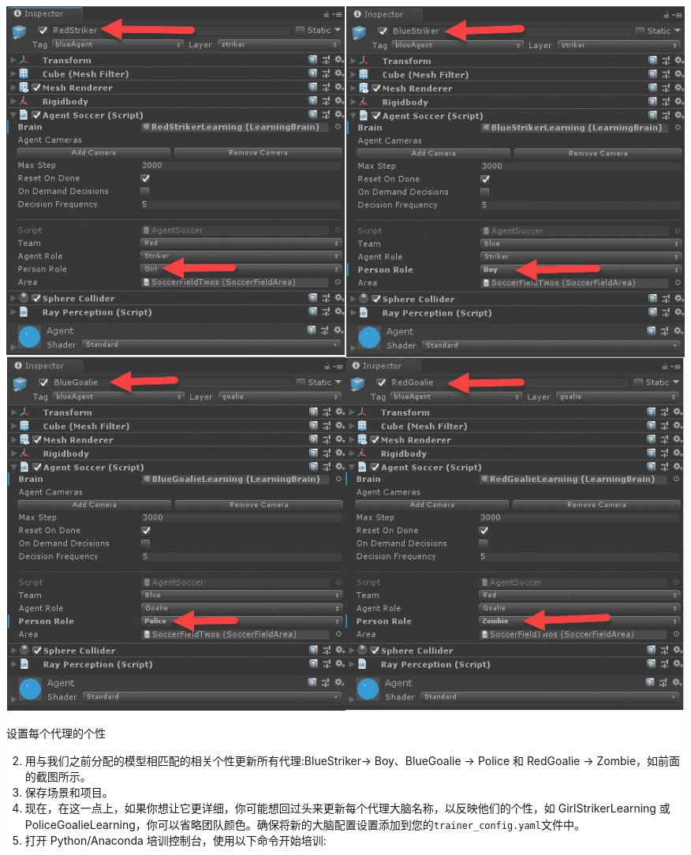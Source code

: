 ![](img/54e3b787-d936-453c-8103-5aa2c5fd599d.png)

设置每个代理的个性

2.  用与我们之前分配的模型相匹配的相关个性更新所有代理:BlueStriker-> Boy、BlueGoalie -> Police 和 RedGoalie -> Zombie，如前面的截图所示。
3.  保存场景和项目。
4.  现在，在这一点上，如果你想让它更详细，你可能想回过头来更新每个代理大脑名称，以反映他们的个性，如 GirlStrikerLearning 或 PoliceGoalieLearning，你可以省略团队颜色。确保将新的大脑配置设置添加到您的`trainer_config.yaml`文件中。
5.  打开 Python/Anaconda 培训控制台，使用以下命令开始培训:
